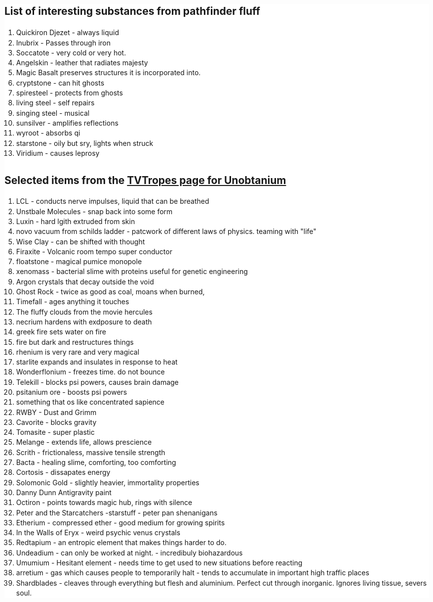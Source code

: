 ## List of interesting substances from pathfinder fluff

1. Quickiron Djezet - always liquid
2. Inubrix - Passes through iron
3. Soccatote - very cold or very hot.
4. Angelskin - leather that radiates majesty
5. Magic Basalt preserves structures it is incorporated into.
6. cryptstone - can hit ghosts
7. spiresteel - protects from ghosts
8. living steel - self repairs
9. singing steel - musical
10. sunsilver - amplifies reflections
11. wyroot - absorbs qi
12. starstone - oily but sry, lights when struck
13. Viridium - causes leprosy

## Selected items from the [TVTropes page for Unobtanium](https://tvtropes.org/pmwiki/pmwiki.php/Main/Unobtainium)

1. LCL - conducts nerve impulses, liquid that can be breathed
2. Unstbale Molecules - snap back into some form
3. Luxin - hard lgith extruded from skin
4. novo vacuum from schilds ladder - patcwork of different laws of physics. teaming with "life"
5. Wise Clay - can be shifted with thought
6. Firaxite - Volcanic room tempo super conductor
7. floatstone - magical pumice monopole
8. xenomass - bacterial slime with proteins useful for genetic engineering
9.  Argon crystals that decay outside the void
10. Ghost Rock - twice as good as coal, moans when burned, 
11. Timefall - ages anything it touches
12. The fluffy clouds from the movie hercules
13. necrium hardens with exdposure to death
14. greek fire sets water on fire
15. fire but dark and restructures things
16. rhenium is very rare and very magical
17. starlite expands and insulates in response to heat
18. Wonderflonium - freezes time. do not bounce
19. Telekill - blocks psi powers, causes brain damage
20. psitanium ore - boosts psi powers
21. something that os like concentrated sapience 
22. RWBY - Dust and Grimm
23. Cavorite - blocks gravity
24. Tomasite - super plastic
25. Melange - extends life, allows prescience
26. Scrith - frictionaless, massive tensile strength
27. Bacta - healing slime, comforting, too comforting
28. Cortosis - dissapates energy
29. Solomonic Gold - slightly heavier, immortality properties
30. Danny Dunn Antigravity paint
31. Octiron - points towards magic hub, rings with silence
32. Peter and the Starcatchers  -starstuff - peter pan shenanigans
33. Etherium - compressed ether - good medium for growing spirits
34. In the Walls of Eryx - weird psychic venus crystals
35. Redtapium - an entropic element that makes things harder to do.
36. Undeadium - can only be worked at night. - incredibuly biohazardous
37. Umumium - Hesitant element - needs time to get used to new situations before reacting
38. arretium - gas which causes people to temporarily halt - tends to accumulate in important high traffic places
39. Shardblades - cleaves through everything but flesh and aluminium. Perfect cut through inorganic. Ignores living tissue, severs soul.
